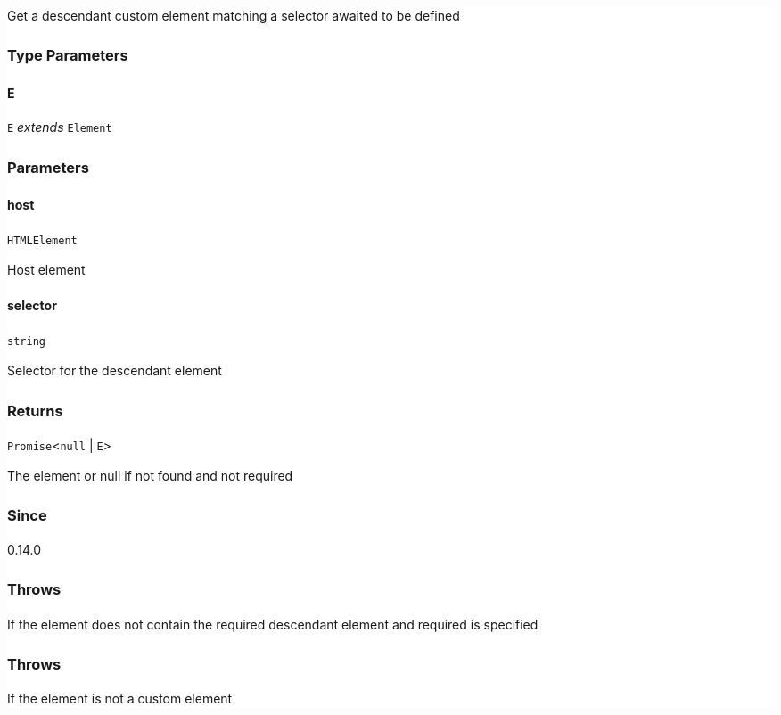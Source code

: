 Get a descendant custom element matching a selector awaited to be defined

### Type Parameters

#### E

`E` *extends* `Element`

### Parameters

#### host

`HTMLElement`

Host element

#### selector

`string`

Selector for the descendant element

### Returns

`Promise`\<`null` \| `E`\>

The element or null if not found and not required

### Since

0.14.0

### Throws

If the element does not contain the required descendant element and required is specified

### Throws

If the element is not a custom element
